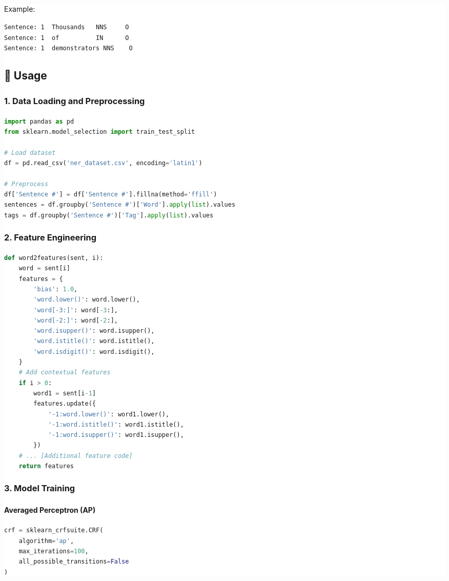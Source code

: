 Example:
```
Sentence: 1  Thousands   NNS     O
Sentence: 1  of          IN      O
Sentence: 1  demonstrators NNS    O
```

## 🚀 Usage

### 1. Data Loading and Preprocessing
```python
import pandas as pd
from sklearn.model_selection import train_test_split

# Load dataset
df = pd.read_csv('ner_dataset.csv', encoding='latin1')

# Preprocess
df['Sentence #'] = df['Sentence #'].fillna(method='ffill')
sentences = df.groupby('Sentence #')['Word'].apply(list).values
tags = df.groupby('Sentence #')['Tag'].apply(list).values
```

### 2. Feature Engineering
```python
def word2features(sent, i):
    word = sent[i]
    features = {
        'bias': 1.0,
        'word.lower()': word.lower(),
        'word[-3:]': word[-3:],
        'word[-2:]': word[-2:],
        'word.isupper()': word.isupper(),
        'word.istitle()': word.istitle(),
        'word.isdigit()': word.isdigit(),
    }
    # Add contextual features
    if i > 0:
        word1 = sent[i-1]
        features.update({
            '-1:word.lower()': word1.lower(),
            '-1:word.istitle()': word1.istitle(),
            '-1:word.isupper()': word1.isupper(),
        })
    # ... [Additional feature code]
    return features
```

### 3. Model Training

#### Averaged Perceptron (AP)
```python
crf = sklearn_crfsuite.CRF(
    algorithm='ap',
    max_iterations=100,
    all_possible_transitions=False
)
```
